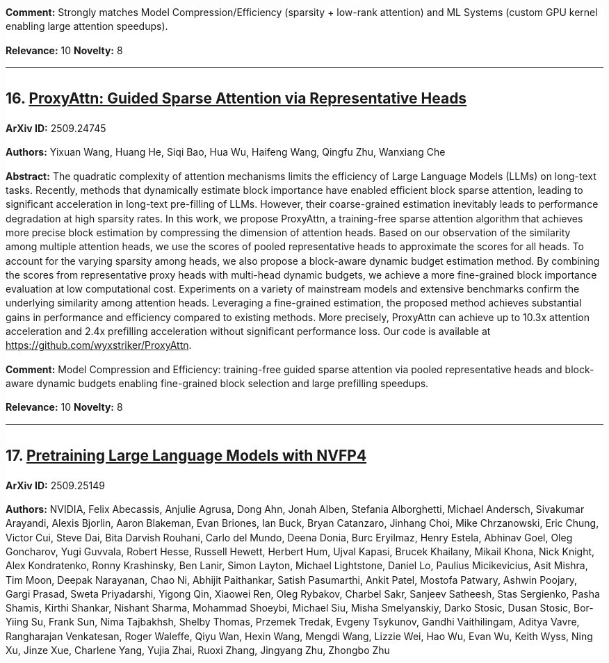 **Comment:** Strongly matches Model Compression/Efficiency (sparsity + low-rank attention) and ML Systems (custom GPU kernel enabling large attention speedups).

**Relevance:** 10
**Novelty:** 8

---

## 16. [ProxyAttn: Guided Sparse Attention via Representative Heads](https://arxiv.org/abs/2509.24745) <a id="link16"></a>

**ArXiv ID:** 2509.24745

**Authors:** Yixuan Wang, Huang He, Siqi Bao, Hua Wu, Haifeng Wang, Qingfu Zhu, Wanxiang Che

**Abstract:** The quadratic complexity of attention mechanisms limits the efficiency of Large Language Models (LLMs) on long-text tasks. Recently, methods that dynamically estimate block importance have enabled efficient block sparse attention, leading to significant acceleration in long-text pre-filling of LLMs. However, their coarse-grained estimation inevitably leads to performance degradation at high sparsity rates. In this work, we propose ProxyAttn, a training-free sparse attention algorithm that achieves more precise block estimation by compressing the dimension of attention heads. Based on our observation of the similarity among multiple attention heads, we use the scores of pooled representative heads to approximate the scores for all heads. To account for the varying sparsity among heads, we also propose a block-aware dynamic budget estimation method. By combining the scores from representative proxy heads with multi-head dynamic budgets, we achieve a more fine-grained block importance evaluation at low computational cost. Experiments on a variety of mainstream models and extensive benchmarks confirm the underlying similarity among attention heads. Leveraging a fine-grained estimation, the proposed method achieves substantial gains in performance and efficiency compared to existing methods. More precisely, ProxyAttn can achieve up to 10.3x attention acceleration and 2.4x prefilling acceleration without significant performance loss. Our code is available at https://github.com/wyxstriker/ProxyAttn.

**Comment:** Model Compression and Efficiency: training-free guided sparse attention via pooled representative heads and block-aware dynamic budgets enabling fine-grained block selection and large prefilling speedups.

**Relevance:** 10
**Novelty:** 8

---

## 17. [Pretraining Large Language Models with NVFP4](https://arxiv.org/abs/2509.25149) <a id="link17"></a>

**ArXiv ID:** 2509.25149

**Authors:** NVIDIA, Felix Abecassis, Anjulie Agrusa, Dong Ahn, Jonah Alben, Stefania Alborghetti, Michael Andersch, Sivakumar Arayandi, Alexis Bjorlin, Aaron Blakeman, Evan Briones, Ian Buck, Bryan Catanzaro, Jinhang Choi, Mike Chrzanowski, Eric Chung, Victor Cui, Steve Dai, Bita Darvish Rouhani, Carlo del Mundo, Deena Donia, Burc Eryilmaz, Henry Estela, Abhinav Goel, Oleg Goncharov, Yugi Guvvala, Robert Hesse, Russell Hewett, Herbert Hum, Ujval Kapasi, Brucek Khailany, Mikail Khona, Nick Knight, Alex Kondratenko, Ronny Krashinsky, Ben Lanir, Simon Layton, Michael Lightstone, Daniel Lo, Paulius Micikevicius, Asit Mishra, Tim Moon, Deepak Narayanan, Chao Ni, Abhijit Paithankar, Satish Pasumarthi, Ankit Patel, Mostofa Patwary, Ashwin Poojary, Gargi Prasad, Sweta Priyadarshi, Yigong Qin, Xiaowei Ren, Oleg Rybakov, Charbel Sakr, Sanjeev Satheesh, Stas Sergienko, Pasha Shamis, Kirthi Shankar, Nishant Sharma, Mohammad Shoeybi, Michael Siu, Misha Smelyanskiy, Darko Stosic, Dusan Stosic, Bor-Yiing Su, Frank Sun, Nima Tajbakhsh, Shelby Thomas, Przemek Tredak, Evgeny Tsykunov, Gandhi Vaithilingam, Aditya Vavre, Rangharajan Venkatesan, Roger Waleffe, Qiyu Wan, Hexin Wang, Mengdi Wang, Lizzie Wei, Hao Wu, Evan Wu, Keith Wyss, Ning Xu, Jinze Xue, Charlene Yang, Yujia Zhai, Ruoxi Zhang, Jingyang Zhu, Zhongbo Zhu
